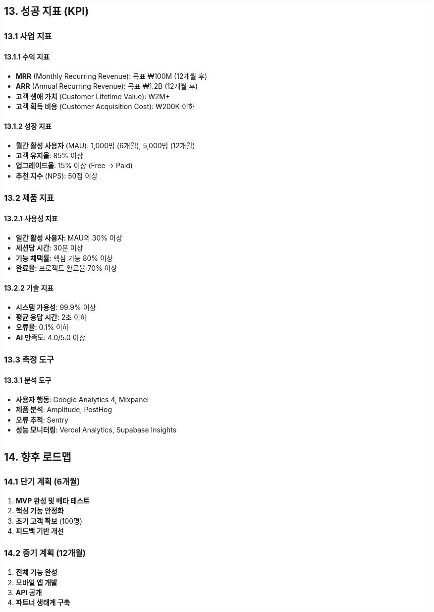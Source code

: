 ## 13. 성공 지표 (KPI)

### 13.1 사업 지표

#### 13.1.1 수익 지표
- **MRR** (Monthly Recurring Revenue): 목표 ₩100M (12개월 후)
- **ARR** (Annual Recurring Revenue): 목표 ₩1.2B (12개월 후)
- **고객 생애 가치** (Customer Lifetime Value): ₩2M+
- **고객 획득 비용** (Customer Acquisition Cost): ₩200K 이하

#### 13.1.2 성장 지표
- **월간 활성 사용자** (MAU): 1,000명 (6개월), 5,000명 (12개월)
- **고객 유지율**: 85% 이상
- **업그레이드율**: 15% 이상 (Free → Paid)
- **추천 지수** (NPS): 50점 이상

### 13.2 제품 지표

#### 13.2.1 사용성 지표
- **일간 활성 사용자**: MAU의 30% 이상
- **세션당 시간**: 30분 이상
- **기능 채택률**: 핵심 기능 80% 이상
- **완료율**: 프로젝트 완료율 70% 이상

#### 13.2.2 기술 지표
- **시스템 가용성**: 99.9% 이상
- **평균 응답 시간**: 2초 이하
- **오류율**: 0.1% 이하
- **AI 만족도**: 4.0/5.0 이상

### 13.3 측정 도구

#### 13.3.1 분석 도구
- **사용자 행동**: Google Analytics 4, Mixpanel
- **제품 분석**: Amplitude, PostHog
- **오류 추적**: Sentry
- **성능 모니터링**: Vercel Analytics, Supabase Insights

## 14. 향후 로드맵

### 14.1 단기 계획 (6개월)
1. **MVP 완성 및 베타 테스트**
2. **핵심 기능 안정화**
3. **초기 고객 확보** (100명)
4. **피드백 기반 개선**

### 14.2 중기 계획 (12개월)
1. **전체 기능 완성**
2. **모바일 앱 개발**
3. **API 공개** 
4. **파트너 생태계 구축**
